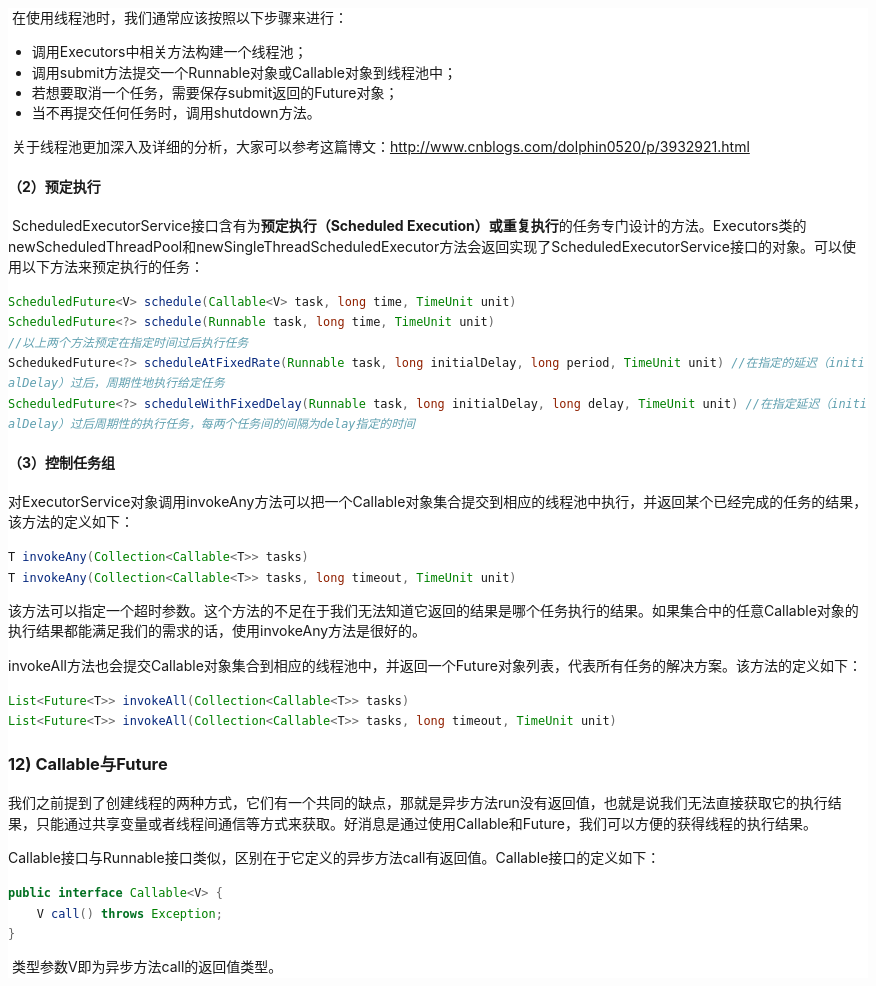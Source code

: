 ​    在使用线程池时，我们通常应该按照以下步骤来进行：

- 调用Executors中相关方法构建一个线程池；
- 调用submit方法提交一个Runnable对象或Callable对象到线程池中；
- 若想要取消一个任务，需要保存submit返回的Future对象；
- 当不再提交任何任务时，调用shutdown方法。

​    关于线程池更加深入及详细的分析，大家可以参考这篇博文：<http://www.cnblogs.com/dolphin0520/p/3932921.html>

#### （2）预定执行

​         ScheduledExecutorService接口含有为**预定执行（Scheduled Execution）或重复执行**的任务专门设计的方法。Executors类的newScheduledThreadPool和newSingleThreadScheduledExecutor方法会返回实现了ScheduledExecutorService接口的对象。可以使用以下方法来预定执行的任务：

```java
ScheduledFuture<V> schedule(Callable<V> task, long time, TimeUnit unit)
ScheduledFuture<?> schedule(Runnable task, long time, TimeUnit unit)
//以上两个方法预定在指定时间过后执行任务
SchedukedFuture<?> scheduleAtFixedRate(Runnable task, long initialDelay, long period, TimeUnit unit) //在指定的延迟（initialDelay）过后，周期性地执行给定任务
ScheduledFuture<?> scheduleWithFixedDelay(Runnable task, long initialDelay, long delay, TimeUnit unit) //在指定延迟（initialDelay）过后周期性的执行任务，每两个任务间的间隔为delay指定的时间
```

#### （3）控制任务组

​       对ExecutorService对象调用invokeAny方法可以把一个Callable对象集合提交到相应的线程池中执行，并返回某个已经完成的任务的结果，该方法的定义如下：

```java
T invokeAny(Collection<Callable<T>> tasks)
T invokeAny(Collection<Callable<T>> tasks, long timeout, TimeUnit unit)
```

​       该方法可以指定一个超时参数。这个方法的不足在于我们无法知道它返回的结果是哪个任务执行的结果。如果集合中的任意Callable对象的执行结果都能满足我们的需求的话，使用invokeAny方法是很好的。

​       invokeAll方法也会提交Callable对象集合到相应的线程池中，并返回一个Future对象列表，代表所有任务的解决方案。该方法的定义如下：

```java
List<Future<T>> invokeAll(Collection<Callable<T>> tasks)
List<Future<T>> invokeAll(Collection<Callable<T>> tasks, long timeout, TimeUnit unit)
```

### 12) Callable与Future

​       我们之前提到了创建线程的两种方式，它们有一个共同的缺点，那就是异步方法run没有返回值，也就是说我们无法直接获取它的执行结果，只能通过共享变量或者线程间通信等方式来获取。好消息是通过使用Callable和Future，我们可以方便的获得线程的执行结果。

​    Callable接口与Runnable接口类似，区别在于它定义的异步方法call有返回值。Callable接口的定义如下：

```java
public interface Callable<V> {
    V call() throws Exception;
}
```

​       类型参数V即为异步方法call的返回值类型。
